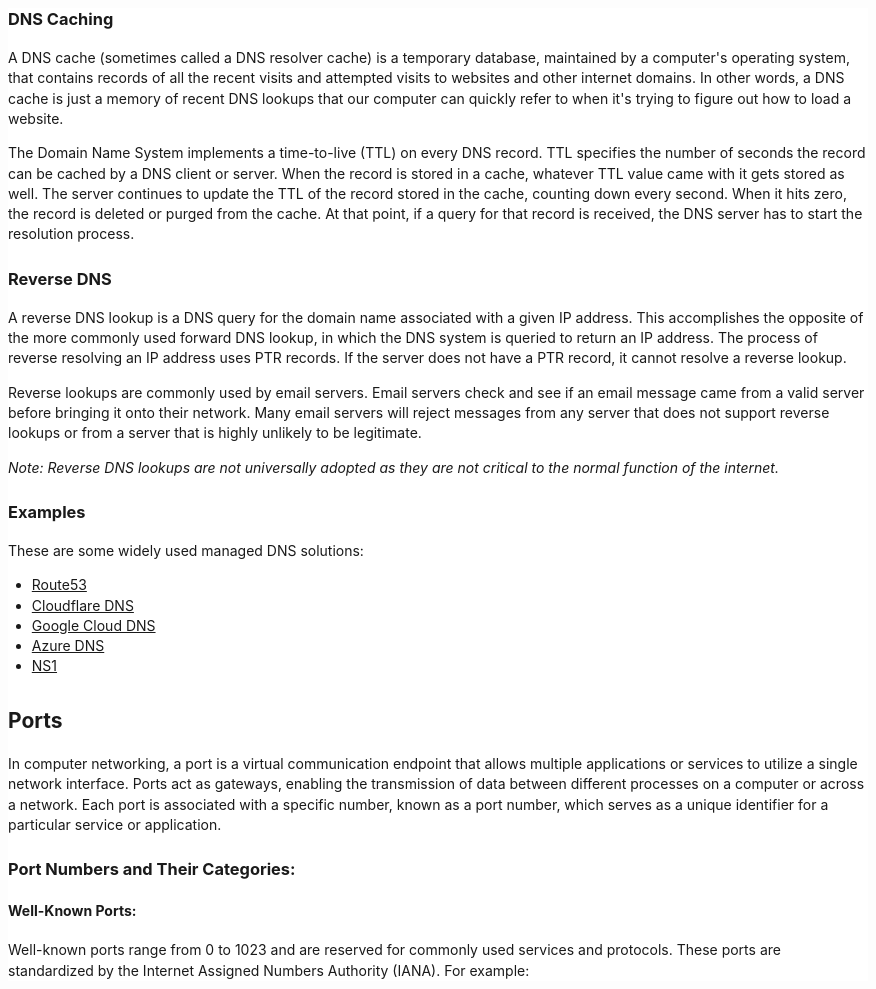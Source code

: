 ### DNS Caching

A DNS cache (sometimes called a DNS resolver cache) is a temporary database, maintained by a computer's operating system, that contains records of all the recent visits and attempted visits to websites and other internet domains. In other words, a DNS cache is just a memory of recent DNS lookups that our computer can quickly refer to when it's trying to figure out how to load a website.

The Domain Name System implements a time-to-live (TTL) on every DNS record. TTL specifies the number of seconds the record can be cached by a DNS client or server. When the record is stored in a cache, whatever TTL value came with it gets stored as well. The server continues to update the TTL of the record stored in the cache, counting down every second. When it hits zero, the record is deleted or purged from the cache. At that point, if a query for that record is received, the DNS server has to start the resolution process.

### Reverse DNS

A reverse DNS lookup is a DNS query for the domain name associated with a given IP address. This accomplishes the opposite of the more commonly used forward DNS lookup, in which the DNS system is queried to return an IP address. The process of reverse resolving an IP address uses PTR records. If the server does not have a PTR record, it cannot resolve a reverse lookup.

Reverse lookups are commonly used by email servers. Email servers check and see if an email message came from a valid server before bringing it onto their network. Many email servers will reject messages from any server that does not support reverse lookups or from a server that is highly unlikely to be legitimate.

_Note: Reverse DNS lookups are not universally adopted as they are not critical to the normal function of the internet._

### Examples

These are some widely used managed DNS solutions:

- [Route53](https://aws.amazon.com/route53)
- [Cloudflare DNS](https://www.cloudflare.com/dns)
- [Google Cloud DNS](https://cloud.google.com/dns)
- [Azure DNS](https://azure.microsoft.com/en-in/services/dns)
- [NS1](https://ns1.com/products/managed-dns)

## Ports

In computer networking, a port is a virtual communication endpoint that allows multiple applications or services to utilize a single network interface. Ports act as gateways, enabling the transmission of data between different processes on a computer or across a network. Each port is associated with a specific number, known as a port number, which serves as a unique identifier for a particular service or application.

### Port Numbers and Their Categories:

#### Well-Known Ports:

Well-known ports range from 0 to 1023 and are reserved for commonly used services and protocols. These ports are standardized by the Internet Assigned Numbers Authority (IANA). For example:
